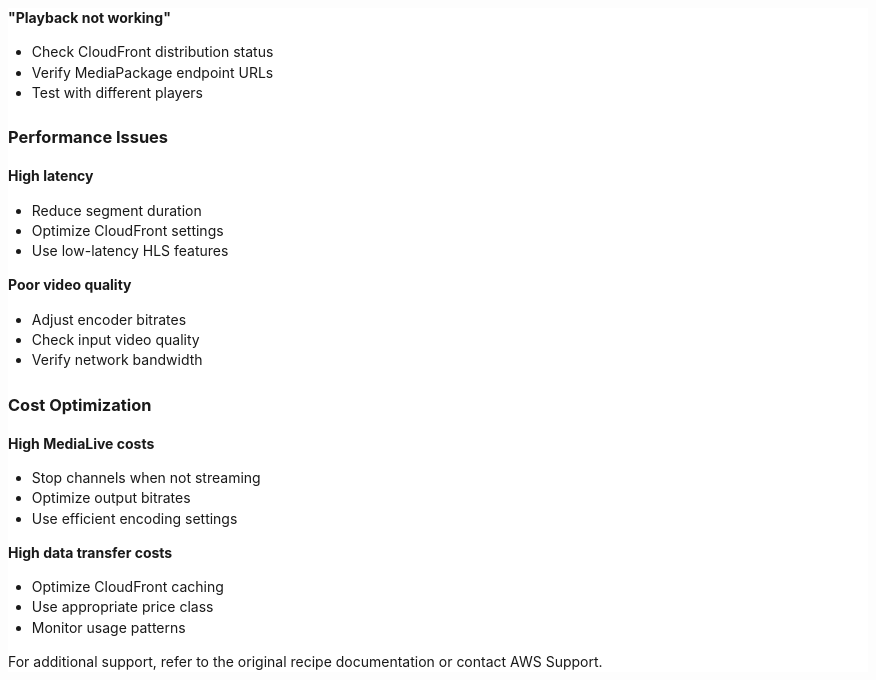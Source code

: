 **"Playback not working"**
- Check CloudFront distribution status
- Verify MediaPackage endpoint URLs
- Test with different players

### Performance Issues

**High latency**
- Reduce segment duration
- Optimize CloudFront settings
- Use low-latency HLS features

**Poor video quality**
- Adjust encoder bitrates
- Check input video quality
- Verify network bandwidth

### Cost Optimization

**High MediaLive costs**
- Stop channels when not streaming
- Optimize output bitrates
- Use efficient encoding settings

**High data transfer costs**
- Optimize CloudFront caching
- Use appropriate price class
- Monitor usage patterns

For additional support, refer to the original recipe documentation or contact AWS Support.